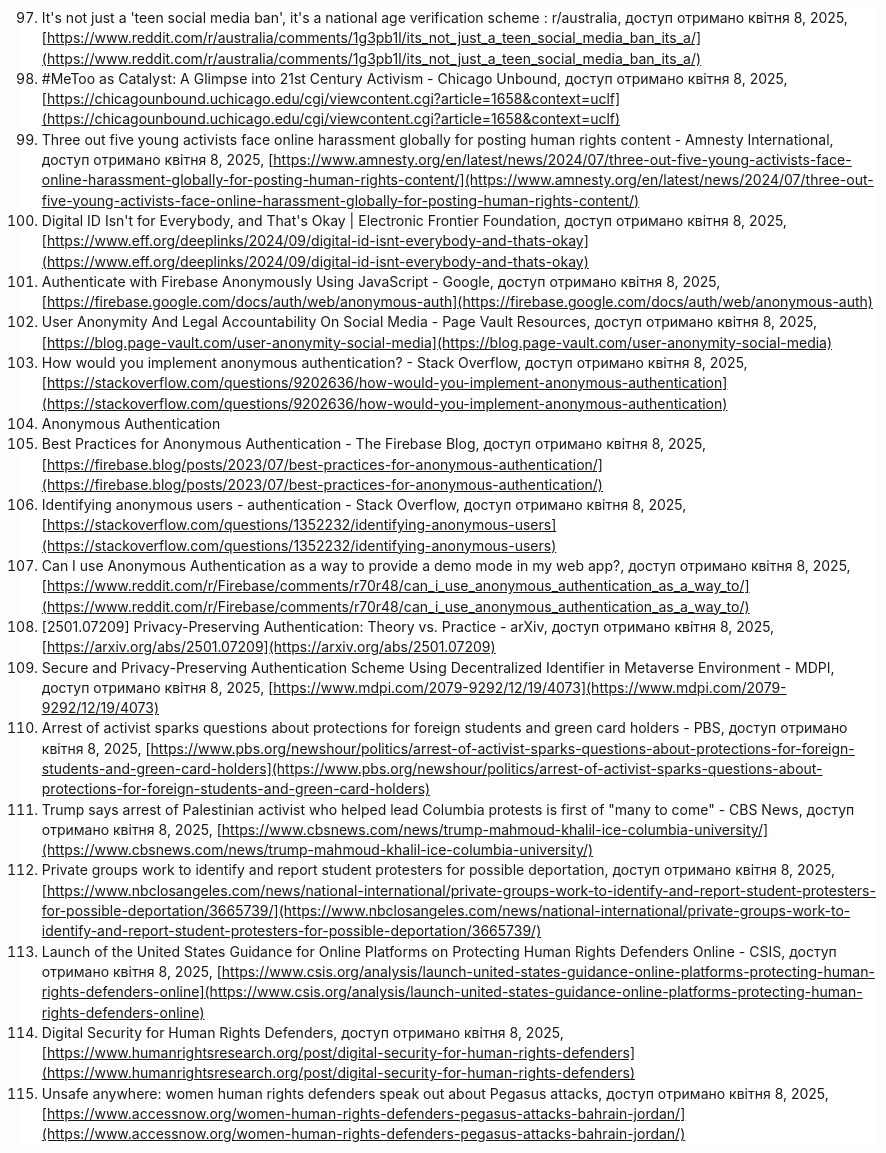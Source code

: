 97. It's not just a 'teen social media ban', it's a national age verification scheme : r/australia, доступ отримано квітня 8, 2025, [https://www.reddit.com/r/australia/comments/1g3pb1l/its_not_just_a_teen_social_media_ban_its_a/](https://www.reddit.com/r/australia/comments/1g3pb1l/its_not_just_a_teen_social_media_ban_its_a/)
98. #MeToo as Catalyst: A Glimpse into 21st Century Activism - Chicago Unbound, доступ отримано квітня 8, 2025, [https://chicagounbound.uchicago.edu/cgi/viewcontent.cgi?article=1658&context=uclf](https://chicagounbound.uchicago.edu/cgi/viewcontent.cgi?article=1658&context=uclf)
99. Three out five young activists face online harassment globally for posting human rights content - Amnesty International, доступ отримано квітня 8, 2025, [https://www.amnesty.org/en/latest/news/2024/07/three-out-five-young-activists-face-online-harassment-globally-for-posting-human-rights-content/](https://www.amnesty.org/en/latest/news/2024/07/three-out-five-young-activists-face-online-harassment-globally-for-posting-human-rights-content/)
100. Digital ID Isn't for Everybody, and That's Okay | Electronic Frontier Foundation, доступ отримано квітня 8, 2025, [https://www.eff.org/deeplinks/2024/09/digital-id-isnt-everybody-and-thats-okay](https://www.eff.org/deeplinks/2024/09/digital-id-isnt-everybody-and-thats-okay)
101. Authenticate with Firebase Anonymously Using JavaScript - Google, доступ отримано квітня 8, 2025, [https://firebase.google.com/docs/auth/web/anonymous-auth](https://firebase.google.com/docs/auth/web/anonymous-auth)
102. User Anonymity And Legal Accountability On Social Media - Page Vault Resources, доступ отримано квітня 8, 2025, [https://blog.page-vault.com/user-anonymity-social-media](https://blog.page-vault.com/user-anonymity-social-media)
103. How would you implement anonymous authentication? - Stack Overflow, доступ отримано квітня 8, 2025, [https://stackoverflow.com/questions/9202636/how-would-you-implement-anonymous-authentication](https://stackoverflow.com/questions/9202636/how-would-you-implement-anonymous-authentication)
104. Anonymous Authentication
105. Best Practices for Anonymous Authentication - The Firebase Blog, доступ отримано квітня 8, 2025, [https://firebase.blog/posts/2023/07/best-practices-for-anonymous-authentication/](https://firebase.blog/posts/2023/07/best-practices-for-anonymous-authentication/)
106. Identifying anonymous users - authentication - Stack Overflow, доступ отримано квітня 8, 2025, [https://stackoverflow.com/questions/1352232/identifying-anonymous-users](https://stackoverflow.com/questions/1352232/identifying-anonymous-users)
107. Can I use Anonymous Authentication as a way to provide a demo mode in my web app?, доступ отримано квітня 8, 2025, [https://www.reddit.com/r/Firebase/comments/r70r48/can_i_use_anonymous_authentication_as_a_way_to/](https://www.reddit.com/r/Firebase/comments/r70r48/can_i_use_anonymous_authentication_as_a_way_to/)
108. [2501.07209] Privacy-Preserving Authentication: Theory vs. Practice - arXiv, доступ отримано квітня 8, 2025, [https://arxiv.org/abs/2501.07209](https://arxiv.org/abs/2501.07209)
109. Secure and Privacy-Preserving Authentication Scheme Using Decentralized Identifier in Metaverse Environment - MDPI, доступ отримано квітня 8, 2025, [https://www.mdpi.com/2079-9292/12/19/4073](https://www.mdpi.com/2079-9292/12/19/4073)
110. Arrest of activist sparks questions about protections for foreign students and green card holders - PBS, доступ отримано квітня 8, 2025, [https://www.pbs.org/newshour/politics/arrest-of-activist-sparks-questions-about-protections-for-foreign-students-and-green-card-holders](https://www.pbs.org/newshour/politics/arrest-of-activist-sparks-questions-about-protections-for-foreign-students-and-green-card-holders)
111. Trump says arrest of Palestinian activist who helped lead Columbia protests is first of "many to come" - CBS News, доступ отримано квітня 8, 2025, [https://www.cbsnews.com/news/trump-mahmoud-khalil-ice-columbia-university/](https://www.cbsnews.com/news/trump-mahmoud-khalil-ice-columbia-university/)
112. Private groups work to identify and report student protesters for possible deportation, доступ отримано квітня 8, 2025, [https://www.nbclosangeles.com/news/national-international/private-groups-work-to-identify-and-report-student-protesters-for-possible-deportation/3665739/](https://www.nbclosangeles.com/news/national-international/private-groups-work-to-identify-and-report-student-protesters-for-possible-deportation/3665739/)
113. Launch of the United States Guidance for Online Platforms on Protecting Human Rights Defenders Online - CSIS, доступ отримано квітня 8, 2025, [https://www.csis.org/analysis/launch-united-states-guidance-online-platforms-protecting-human-rights-defenders-online](https://www.csis.org/analysis/launch-united-states-guidance-online-platforms-protecting-human-rights-defenders-online)
114. Digital Security for Human Rights Defenders, доступ отримано квітня 8, 2025, [https://www.humanrightsresearch.org/post/digital-security-for-human-rights-defenders](https://www.humanrightsresearch.org/post/digital-security-for-human-rights-defenders)
115. Unsafe anywhere: women human rights defenders speak out about Pegasus attacks, доступ отримано квітня 8, 2025, [https://www.accessnow.org/women-human-rights-defenders-pegasus-attacks-bahrain-jordan/](https://www.accessnow.org/women-human-rights-defenders-pegasus-attacks-bahrain-jordan/)